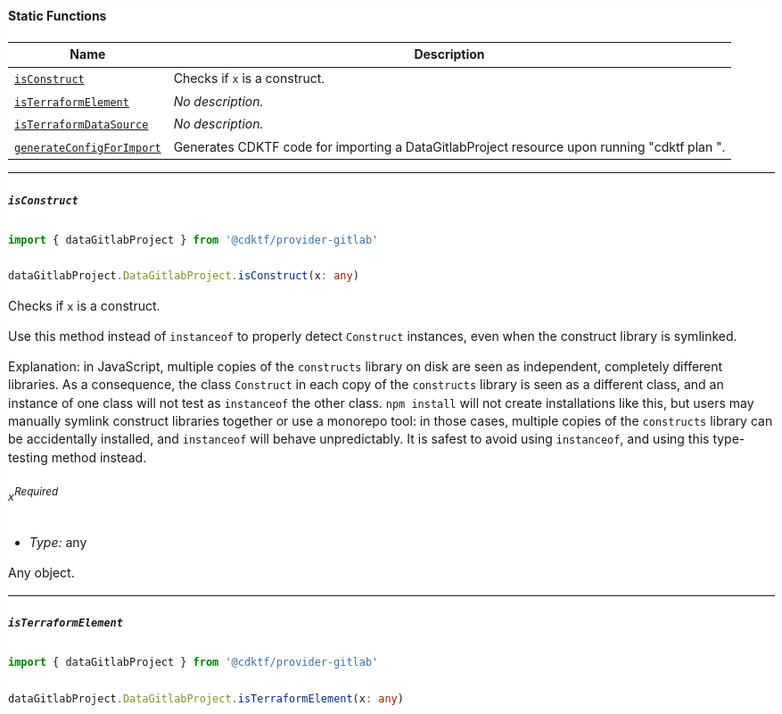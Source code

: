 #### Static Functions <a name="Static Functions" id="Static Functions"></a>

| **Name** | **Description** |
| --- | --- |
| <code><a href="#@cdktf/provider-gitlab.dataGitlabProject.DataGitlabProject.isConstruct">isConstruct</a></code> | Checks if `x` is a construct. |
| <code><a href="#@cdktf/provider-gitlab.dataGitlabProject.DataGitlabProject.isTerraformElement">isTerraformElement</a></code> | *No description.* |
| <code><a href="#@cdktf/provider-gitlab.dataGitlabProject.DataGitlabProject.isTerraformDataSource">isTerraformDataSource</a></code> | *No description.* |
| <code><a href="#@cdktf/provider-gitlab.dataGitlabProject.DataGitlabProject.generateConfigForImport">generateConfigForImport</a></code> | Generates CDKTF code for importing a DataGitlabProject resource upon running "cdktf plan <stack-name>". |

---

##### `isConstruct` <a name="isConstruct" id="@cdktf/provider-gitlab.dataGitlabProject.DataGitlabProject.isConstruct"></a>

```typescript
import { dataGitlabProject } from '@cdktf/provider-gitlab'

dataGitlabProject.DataGitlabProject.isConstruct(x: any)
```

Checks if `x` is a construct.

Use this method instead of `instanceof` to properly detect `Construct`
instances, even when the construct library is symlinked.

Explanation: in JavaScript, multiple copies of the `constructs` library on
disk are seen as independent, completely different libraries. As a
consequence, the class `Construct` in each copy of the `constructs` library
is seen as a different class, and an instance of one class will not test as
`instanceof` the other class. `npm install` will not create installations
like this, but users may manually symlink construct libraries together or
use a monorepo tool: in those cases, multiple copies of the `constructs`
library can be accidentally installed, and `instanceof` will behave
unpredictably. It is safest to avoid using `instanceof`, and using
this type-testing method instead.

###### `x`<sup>Required</sup> <a name="x" id="@cdktf/provider-gitlab.dataGitlabProject.DataGitlabProject.isConstruct.parameter.x"></a>

- *Type:* any

Any object.

---

##### `isTerraformElement` <a name="isTerraformElement" id="@cdktf/provider-gitlab.dataGitlabProject.DataGitlabProject.isTerraformElement"></a>

```typescript
import { dataGitlabProject } from '@cdktf/provider-gitlab'

dataGitlabProject.DataGitlabProject.isTerraformElement(x: any)
```
